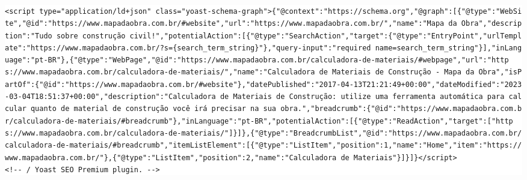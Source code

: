 	<script type="application/ld+json" class="yoast-schema-graph">{"@context":"https://schema.org","@graph":[{"@type":"WebSite","@id":"https://www.mapadaobra.com.br/#website","url":"https://www.mapadaobra.com.br/","name":"Mapa da Obra","description":"Tudo sobre construção civil!","potentialAction":[{"@type":"SearchAction","target":{"@type":"EntryPoint","urlTemplate":"https://www.mapadaobra.com.br/?s={search_term_string}"},"query-input":"required name=search_term_string"}],"inLanguage":"pt-BR"},{"@type":"WebPage","@id":"https://www.mapadaobra.com.br/calculadora-de-materiais/#webpage","url":"https://www.mapadaobra.com.br/calculadora-de-materiais/","name":"Calculadora de Materiais de Construção - Mapa da Obra","isPartOf":{"@id":"https://www.mapadaobra.com.br/#website"},"datePublished":"2017-04-13T21:21:49+00:00","dateModified":"2023-03-04T18:51:37+00:00","description":"Calculadora de Materiais de Construção: utilize uma ferramenta automática para calcular quanto de material de construção você irá precisar na sua obra.","breadcrumb":{"@id":"https://www.mapadaobra.com.br/calculadora-de-materiais/#breadcrumb"},"inLanguage":"pt-BR","potentialAction":[{"@type":"ReadAction","target":["https://www.mapadaobra.com.br/calculadora-de-materiais/"]}]},{"@type":"BreadcrumbList","@id":"https://www.mapadaobra.com.br/calculadora-de-materiais/#breadcrumb","itemListElement":[{"@type":"ListItem","position":1,"name":"Home","item":"https://www.mapadaobra.com.br/"},{"@type":"ListItem","position":2,"name":"Calculadora de Materiais"}]}]}</script>
	<!-- / Yoast SEO Premium plugin. -->


<link rel='dns-prefetch' href='//cdnjs.cloudflare.com' />
<link rel='dns-prefetch' href='//unpkg.com' />
<link rel='dns-prefetch' href='//fonts.googleapis.com' />
<link rel='dns-prefetch' href='//maxcdn.bootstrapcdn.com' />
<link rel='dns-prefetch' href='//s.w.org' />
<link rel="alternate" type="application/rss+xml" title="Feed para Mapa da Obra &raquo;" href="https://www.mapadaobra.com.br/feed/" />
<link rel="alternate" type="application/rss+xml" title="Feed de comentários para Mapa da Obra &raquo;" href="https://www.mapadaobra.com.br/comments/feed/" />
<script type="text/javascript">
window._wpemojiSettings = {"baseUrl":"https:\/\/s.w.org\/images\/core\/emoji\/13.1.0\/72x72\/","ext":".png","svgUrl":"https:\/\/s.w.org\/images\/core\/emoji\/13.1.0\/svg\/","svgExt":".svg","source":{"concatemoji":"https:\/\/www.mapadaobra.com.br\/wp-includes\/js\/wp-emoji-release.min.js?ver=5.9"}};
/*! This file is auto-generated */
!function(e,a,t){var n,r,o,i=a.createElement("canvas"),p=i.getContext&&i.getContext("2d");function s(e,t){var a=String.fromCharCode;p.clearRect(0,0,i.width,i.height),p.fillText(a.apply(this,e),0,0);e=i.toDataURL();return p.clearRect(0,0,i.width,i.height),p.fillText(a.apply(this,t),0,0),e===i.toDataURL()}function c(e){var t=a.createElement("script");t.src=e,t.defer=t.type="text/javascript",a.getElementsByTagName("head")[0].appendChild(t)}for(o=Array("flag","emoji"),t.supports={everything:!0,everythingExceptFlag:!0},r=0;r<o.length;r++)t.supports[o[r]]=function(e){if(!p||!p.fillText)return!1;switch(p.textBaseline="top",p.font="600 32px Arial",e){case"flag":return s([127987,65039,8205,9895,65039],[127987,65039,8203,9895,65039])?!1:!s([55356,56826,55356,56819],[55356,56826,8203,55356,56819])&&!s([55356,57332,56128,56423,56128,56418,56128,56421,56128,56430,56128,56423,56128,56447],[55356,57332,8203,56128,56423,8203,56128,56418,8203,56128,56421,8203,56128,56430,8203,56128,56423,8203,56128,56447]);case"emoji":return!s([10084,65039,8205,55357,56613],[10084,65039,8203,55357,56613])}return!1}(o[r]),t.supports.everything=t.supports.everything&&t.supports[o[r]],"flag"!==o[r]&&(t.supports.everythingExceptFlag=t.supports.everythingExceptFlag&&t.supports[o[r]]);t.supports.everythingExceptFlag=t.supports.everythingExceptFlag&&!t.supports.flag,t.DOMReady=!1,t.readyCallback=function(){t.DOMReady=!0},t.supports.everything||(n=function(){t.readyCallback()},a.addEventListener?(a.addEventListener("DOMContentLoaded",n,!1),e.addEventListener("load",n,!1)):(e.attachEvent("onload",n),a.attachEvent("onreadystatechange",function(){"complete"===a.readyState&&t.readyCallback()})),(n=t.source||{}).concatemoji?c(n.concatemoji):n.wpemoji&&n.twemoji&&(c(n.twemoji),c(n.wpemoji)))}(window,document,window._wpemojiSettings);
</script>
<style type="text/css">
img.wp-smiley,
img.emoji {
	display: inline !important;
	border: none !important;
	box-shadow: none !important;
	height: 1em !important;
	width: 1em !important;
	margin: 0 0.07em !important;
	vertical-align: -0.1em !important;
	background: none !important;